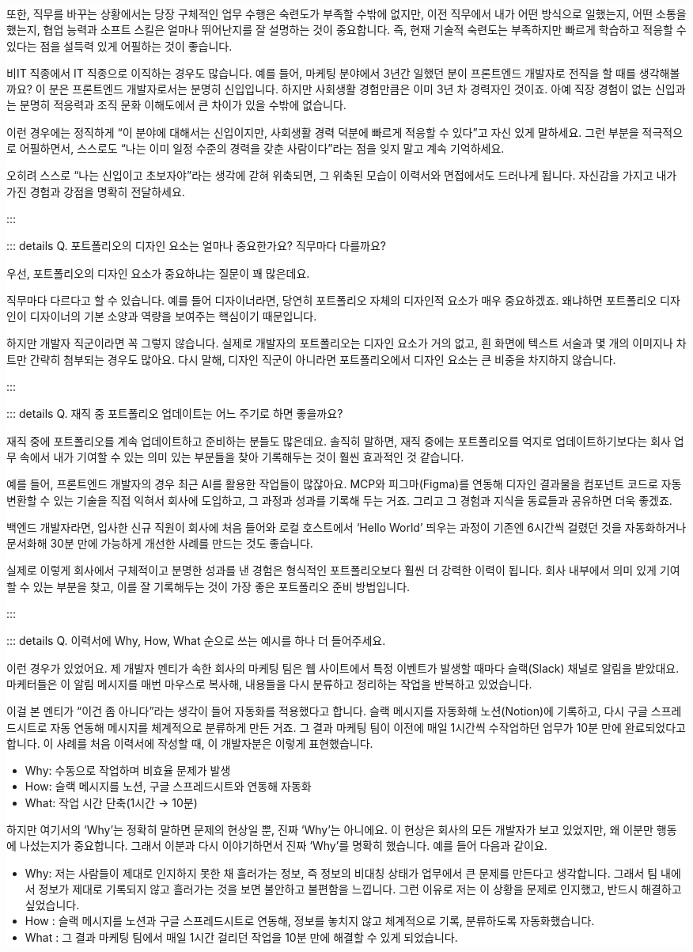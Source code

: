또한, 직무를 바꾸는 상황에서는 당장 구체적인 업무 수행은 숙련도가 부족할 수밖에 없지만, 이전 직무에서 내가 어떤 방식으로 일했는지, 어떤 소통을 했는지, 협업 능력과 소프트 스킬은 얼마나 뛰어난지를 잘 설명하는 것이 중요합니다. 즉, 현재 기술적 숙련도는 부족하지만 빠르게 학습하고 적응할 수 있다는 점을 설득력 있게 어필하는 것이 좋습니다.

비IT 직종에서 IT 직종으로 이직하는 경우도 많습니다. 예를 들어, 마케팅 분야에서 3년간 일했던 분이 프론트엔드 개발자로 전직을 할 때를 생각해볼까요? 이 분은 프론트엔드 개발자로서는 분명히 신입입니다. 하지만 사회생활 경험만큼은 이미 3년 차 경력자인 것이죠. 아예 직장 경험이 없는 신입과는 분명히 적응력과 조직 문화 이해도에서 큰 차이가 있을 수밖에 없습니다.

이런 경우에는 정직하게 “이 분야에 대해서는 신입이지만, 사회생활 경력 덕분에 빠르게 적응할 수 있다”고 자신 있게 말하세요. 그런 부분을 적극적으로 어필하면서, 스스로도 “나는 이미 일정 수준의 경력을 갖춘 사람이다”라는 점을 잊지 말고 계속 기억하세요.

오히려 스스로 “나는 신입이고 초보자야”라는 생각에 갇혀 위축되면, 그 위축된 모습이 이력서와 면접에서도 드러나게 됩니다. 자신감을 가지고 내가 가진 경험과 강점을 명확히 전달하세요.

:::

::: details Q. 포트폴리오의 디자인 요소는 얼마나 중요한가요? 직무마다 다를까요?

우선, 포트폴리오의 디자인 요소가 중요하냐는 질문이 꽤 많은데요.

직무마다 다르다고 할 수 있습니다. 예를 들어 디자이너라면, 당연히 포트폴리오 자체의 디자인적 요소가 매우 중요하겠죠. 왜냐하면 포트폴리오 디자인이 디자이너의 기본 소양과 역량을 보여주는 핵심이기 때문입니다.

하지만 개발자 직군이라면 꼭 그렇지 않습니다. 실제로 개발자의 포트폴리오는 디자인 요소가 거의 없고, 흰 화면에 텍스트 서술과 몇 개의 이미지나 차트만 간략히 첨부되는 경우도 많아요. 다시 말해, 디자인 직군이 아니라면 포트폴리오에서 디자인 요소는 큰 비중을 차지하지 않습니다.

:::

::: details Q. 재직 중 포트폴리오 업데이트는 어느 주기로 하면 좋을까요?

재직 중에 포트폴리오를 계속 업데이트하고 준비하는 분들도 많은데요. 솔직히 말하면, 재직 중에는 포트폴리오를 억지로 업데이트하기보다는 회사 업무 속에서 내가 기여할 수 있는 의미 있는 부분들을 찾아 기록해두는 것이 훨씬 효과적인 것 같습니다.

예를 들어, 프론트엔드 개발자의 경우 최근 AI를 활용한 작업들이 많잖아요. MCP와 피그마(Figma)를 연동해 디자인 결과물을 컴포넌트 코드로 자동 변환할 수 있는 기술을 직접 익혀서 회사에 도입하고, 그 과정과 성과를 기록해 두는 거죠. 그리고 그 경험과 지식을 동료들과 공유하면 더욱 좋겠죠.

백엔드 개발자라면, 입사한 신규 직원이 회사에 처음 들어와 로컬 호스트에서 ‘Hello World’ 띄우는 과정이 기존엔 6시간씩 걸렸던 것을 자동화하거나 문서화해 30분 만에 가능하게 개선한 사례를 만드는 것도 좋습니다.

실제로 이렇게 회사에서 구체적이고 분명한 성과를 낸 경험은 형식적인 포트폴리오보다 훨씬 더 강력한 이력이 됩니다. 회사 내부에서 의미 있게 기여할 수 있는 부분을 찾고, 이를 잘 기록해두는 것이 가장 좋은 포트폴리오 준비 방법입니다.

:::

::: details Q. 이력서에 Why, How, What 순으로 쓰는 예시를 하나 더 들어주세요.

이런 경우가 있었어요. 제 개발자 멘티가 속한 회사의 마케팅 팀은 웹 사이트에서 특정 이벤트가 발생할 때마다 슬랙(Slack) 채널로 알림을 받았대요. 마케터들은 이 알림 메시지를 매번 마우스로 복사해, 내용들을 다시 분류하고 정리하는 작업을 반복하고 있었습니다.

이걸 본 멘티가 “이건 좀 아니다”라는 생각이 들어 자동화를 적용했다고 합니다. 슬랙 메시지를 자동화해 노션(Notion)에 기록하고, 다시 구글 스프레드시트로 자동 연동해 메시지를 체계적으로 분류하게 만든 거죠. 그 결과 마케팅 팀이 이전에 매일 1시간씩 수작업하던 업무가 10분 만에 완료되었다고 합니다. 이 사례를 처음 이력서에 작성할 때, 이 개발자분은 이렇게 표현했습니다.

- Why: 수동으로 작업하며 비효율 문제가 발생
- How: 슬랙 메시지를 노션, 구글 스프레드시트와 연동해 자동화
- What: 작업 시간 단축(1시간 → 10분)

하지만 여기서의 ‘Why’는 정확히 말하면 문제의 현상일 뿐, 진짜 ‘Why’는 아니에요. 이 현상은 회사의 모든 개발자가 보고 있었지만, 왜 이분만 행동에 나섰는지가 중요합니다. 그래서 이분과 다시 이야기하면서 진짜 ‘Why’를 명확히 했습니다. 예를 들어 다음과 같이요.

- Why: 저는 사람들이 제대로 인지하지 못한 채 흘러가는 정보, 즉 정보의 비대칭 상태가 업무에서 큰 문제를 만든다고 생각합니다. 그래서 팀 내에서 정보가 제대로 기록되지 않고 흘러가는 것을 보면 불안하고 불편함을 느낍니다. 그런 이유로 저는 이 상황을 문제로 인지했고, 반드시 해결하고 싶었습니다.
- How : 슬랙 메시지를 노션과 구글 스프레드시트로 연동해, 정보를 놓치지 않고 체계적으로 기록, 분류하도록 자동화했습니다.
- What : 그 결과 마케팅 팀에서 매일 1시간 걸리던 작업을 10분 만에 해결할 수 있게 되었습니다.
